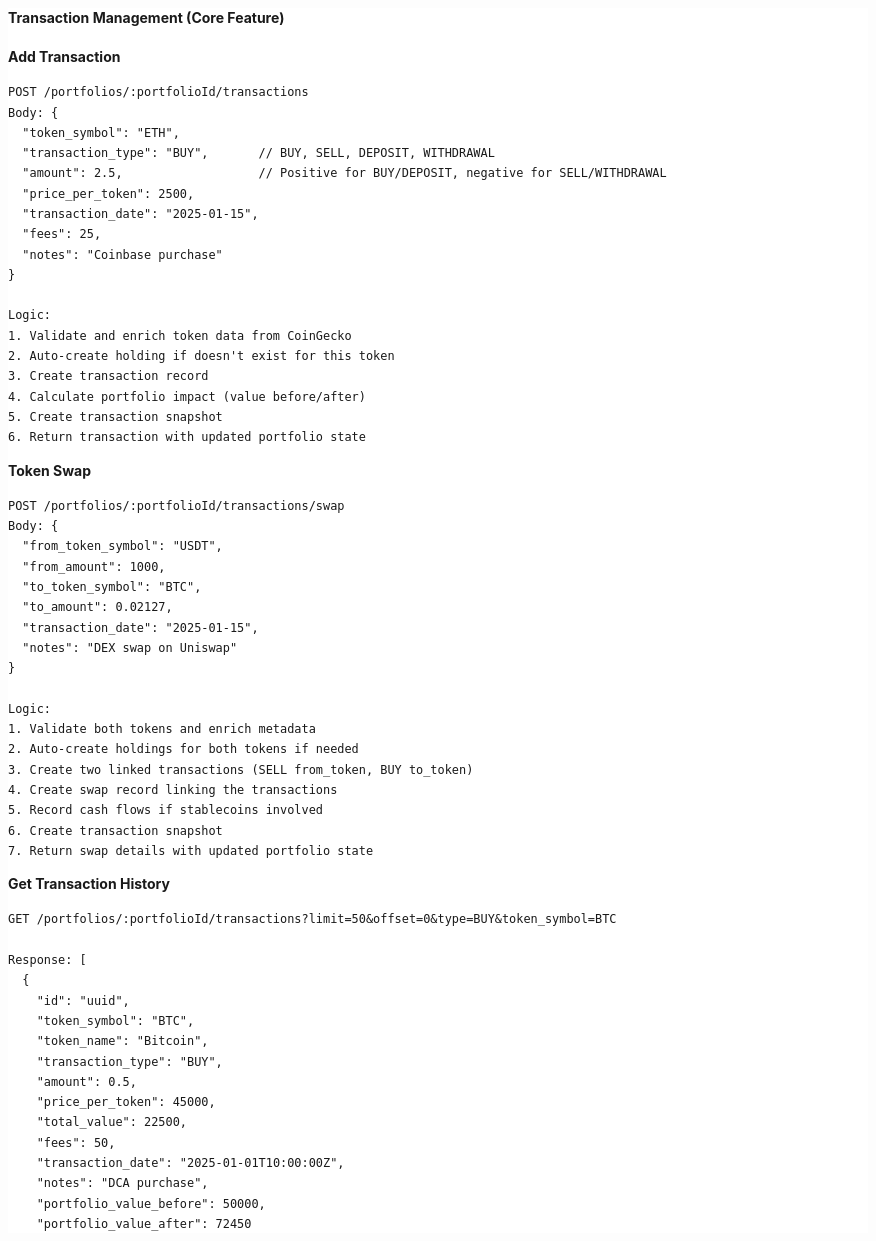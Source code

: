 #### Transaction Management (Core Feature)

**Add Transaction**

```
POST /portfolios/:portfolioId/transactions
Body: {
  "token_symbol": "ETH",
  "transaction_type": "BUY",       // BUY, SELL, DEPOSIT, WITHDRAWAL
  "amount": 2.5,                   // Positive for BUY/DEPOSIT, negative for SELL/WITHDRAWAL
  "price_per_token": 2500,
  "transaction_date": "2025-01-15",
  "fees": 25,
  "notes": "Coinbase purchase"
}

Logic:
1. Validate and enrich token data from CoinGecko
2. Auto-create holding if doesn't exist for this token
3. Create transaction record
4. Calculate portfolio impact (value before/after)
5. Create transaction snapshot
6. Return transaction with updated portfolio state
```

**Token Swap**

```
POST /portfolios/:portfolioId/transactions/swap
Body: {
  "from_token_symbol": "USDT",
  "from_amount": 1000,
  "to_token_symbol": "BTC",
  "to_amount": 0.02127,
  "transaction_date": "2025-01-15",
  "notes": "DEX swap on Uniswap"
}

Logic:
1. Validate both tokens and enrich metadata
2. Auto-create holdings for both tokens if needed
3. Create two linked transactions (SELL from_token, BUY to_token)
4. Create swap record linking the transactions
5. Record cash flows if stablecoins involved
6. Create transaction snapshot
7. Return swap details with updated portfolio state
```

**Get Transaction History**

```
GET /portfolios/:portfolioId/transactions?limit=50&offset=0&type=BUY&token_symbol=BTC

Response: [
  {
    "id": "uuid",
    "token_symbol": "BTC",
    "token_name": "Bitcoin",
    "transaction_type": "BUY",
    "amount": 0.5,
    "price_per_token": 45000,
    "total_value": 22500,
    "fees": 50,
    "transaction_date": "2025-01-01T10:00:00Z",
    "notes": "DCA purchase",
    "portfolio_value_before": 50000,
    "portfolio_value_after": 72450
```